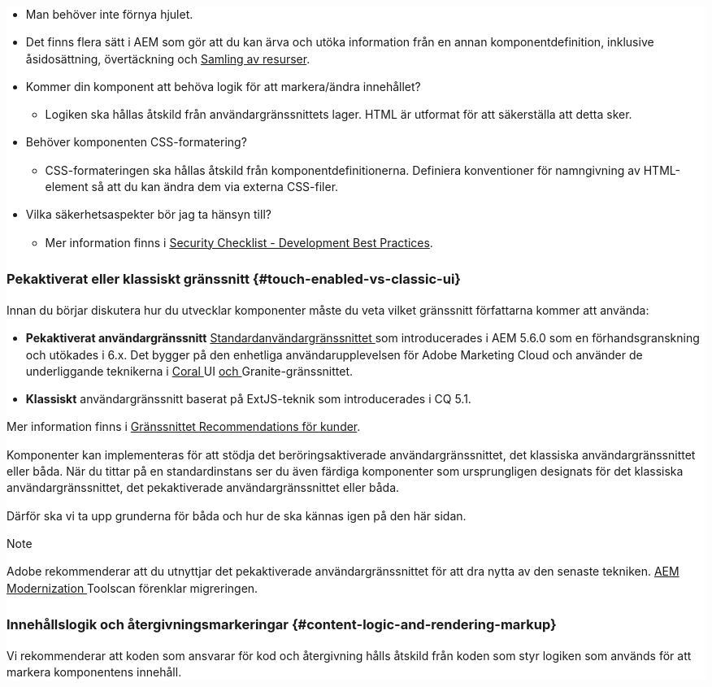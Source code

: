    * Man behöver inte förnya hjulet.
   * Det finns flera sätt i AEM som gör att du kan ärva och utöka information från en annan komponentdefinition, inklusive åsidosättning, övertäckning och [Samling av resurser](/help/sites-developing/sling-resource-merger.md).

* Kommer din komponent att behöva logik för att markera/ändra innehållet?

   * Logiken ska hållas åtskild från användargränssnittets lager. HTML är utformat för att säkerställa att detta sker.

* Behöver komponenten CSS-formatering?

   * CSS-formateringen ska hållas åtskild från komponentdefinitionerna. Definiera konventioner för namngivning av HTML-element så att du kan ändra dem via externa CSS-filer.

* Vilka säkerhetsaspekter bör jag ta hänsyn till?

   * Mer information finns i [Security Checklist - Development Best Practices](/help/sites-administering/security-checklist.md#development-best-practices).

### Pekaktiverat eller klassiskt gränssnitt {#touch-enabled-vs-classic-ui}

Innan du börjar diskutera hur du utvecklar komponenter måste du veta vilket gränssnitt författarna kommer att använda:

* **Pekaktiverat användargränssnitt**
   [Standardanvändargränssnittet ](/help/sites-developing/touch-ui-concepts.md) som introducerades i AEM 5.6.0 som en förhandsgranskning och utökades i 6.x. Det bygger på den enhetliga användarupplevelsen för Adobe Marketing Cloud och använder de underliggande teknikerna i  [Coral ](/help/sites-developing/touch-ui-concepts.md#coral-ui) UI [ och ](/help/sites-developing/touch-ui-concepts.md#granite-ui)Granite-gränssnittet.

* **Klassiskt**
användargränssnitt baserat på ExtJS-teknik som introducerades i CQ 5.1.

Mer information finns i [Gränssnittet Recommendations för kunder](/help/sites-deploying/ui-recommendations.md).

Komponenter kan implementeras för att stödja det beröringsaktiverade användargränssnittet, det klassiska användargränssnittet eller båda. När du tittar på en standardinstans ser du även färdiga komponenter som ursprungligen designats för det klassiska användargränssnittet, det pekaktiverade användargränssnittet eller båda.

Därför ska vi ta upp grunderna för båda och hur de ska kännas igen på den här sidan.

>[!NOTE]
>
>Adobe rekommenderar att du utnyttjar det pekaktiverade användargränssnittet för att dra nytta av den senaste tekniken. [AEM Modernization ](modernization-tools.md) Toolscan förenklar migreringen.

### Innehållslogik och återgivningsmarkeringar {#content-logic-and-rendering-markup}

Vi rekommenderar att koden som ansvarar för kod och återgivning hålls åtskild från koden som styr logiken som används för att markera komponentens innehåll.

